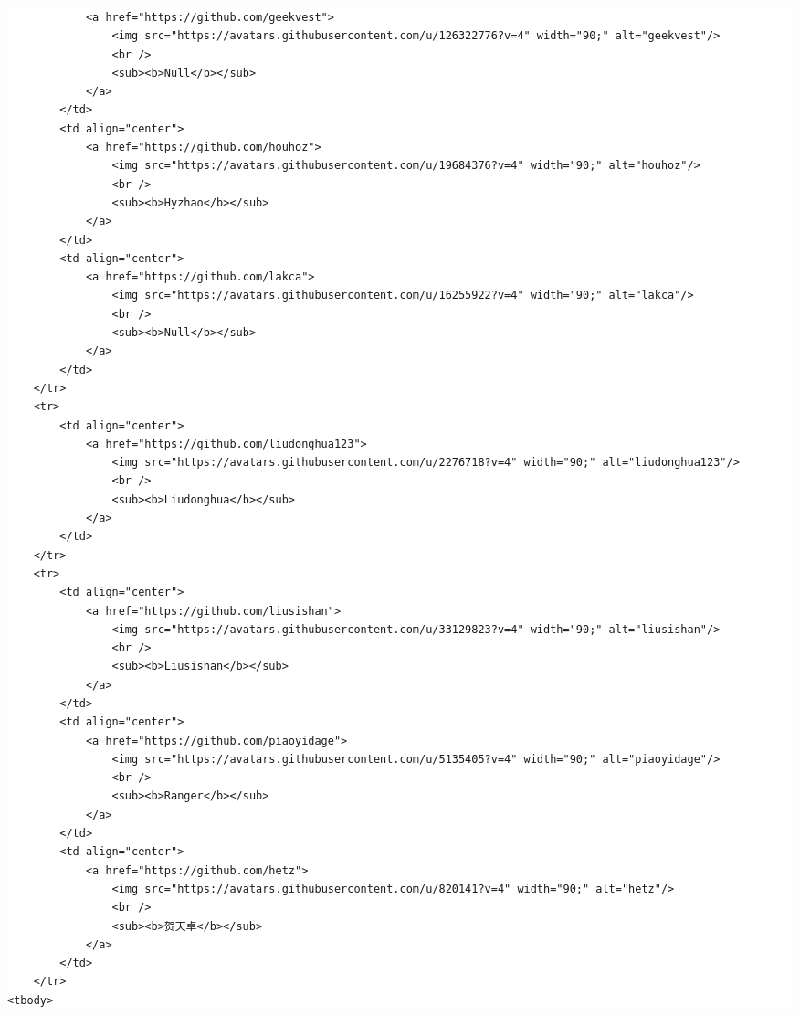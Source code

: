                 <a href="https://github.com/geekvest">
                    <img src="https://avatars.githubusercontent.com/u/126322776?v=4" width="90;" alt="geekvest"/>
                    <br />
                    <sub><b>Null</b></sub>
                </a>
            </td>
            <td align="center">
                <a href="https://github.com/houhoz">
                    <img src="https://avatars.githubusercontent.com/u/19684376?v=4" width="90;" alt="houhoz"/>
                    <br />
                    <sub><b>Hyzhao</b></sub>
                </a>
            </td>
            <td align="center">
                <a href="https://github.com/lakca">
                    <img src="https://avatars.githubusercontent.com/u/16255922?v=4" width="90;" alt="lakca"/>
                    <br />
                    <sub><b>Null</b></sub>
                </a>
            </td>
		</tr>
		<tr>
            <td align="center">
                <a href="https://github.com/liudonghua123">
                    <img src="https://avatars.githubusercontent.com/u/2276718?v=4" width="90;" alt="liudonghua123"/>
                    <br />
                    <sub><b>Liudonghua</b></sub>
                </a>
            </td>
		</tr>
		<tr>
            <td align="center">
                <a href="https://github.com/liusishan">
                    <img src="https://avatars.githubusercontent.com/u/33129823?v=4" width="90;" alt="liusishan"/>
                    <br />
                    <sub><b>Liusishan</b></sub>
                </a>
            </td>
            <td align="center">
                <a href="https://github.com/piaoyidage">
                    <img src="https://avatars.githubusercontent.com/u/5135405?v=4" width="90;" alt="piaoyidage"/>
                    <br />
                    <sub><b>Ranger</b></sub>
                </a>
            </td>
            <td align="center">
                <a href="https://github.com/hetz">
                    <img src="https://avatars.githubusercontent.com/u/820141?v=4" width="90;" alt="hetz"/>
                    <br />
                    <sub><b>贺天卓</b></sub>
                </a>
            </td>
		</tr>
	<tbody>
</table>
